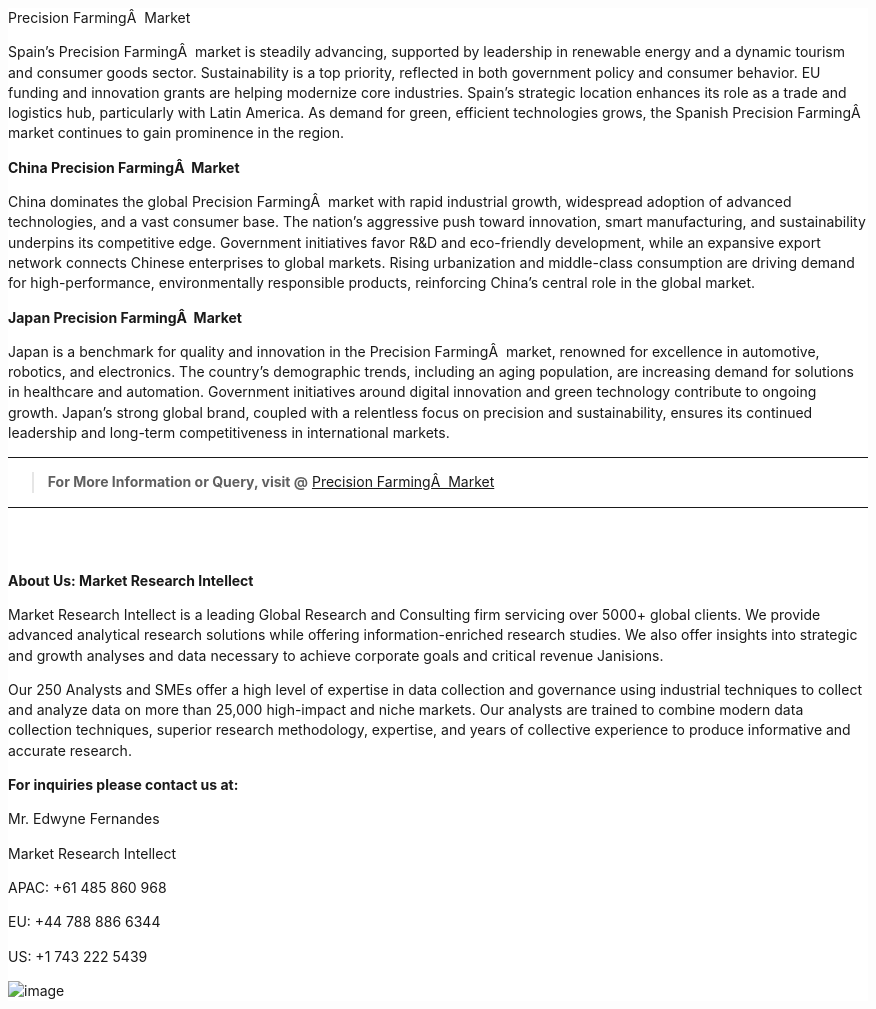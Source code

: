 Precision FarmingÂ  Market</strong></p><p class="" data-start="4424" data-end="4975">Spain&rsquo;s Precision FarmingÂ  market is steadily advancing, supported by leadership in renewable energy and a dynamic tourism and consumer goods sector. Sustainability is a top priority, reflected in both government policy and consumer behavior. EU funding and innovation grants are helping modernize core industries. Spain&rsquo;s strategic location enhances its role as a trade and logistics hub, particularly with Latin America. As demand for green, efficient technologies grows, the Spanish Precision FarmingÂ  market continues to gain prominence in the region.</p><p class="" data-start="4977" data-end="5589"><strong data-start="4977" data-end="4998">China Precision FarmingÂ  Market</strong></p><p class="" data-start="4977" data-end="5589">China dominates the global Precision FarmingÂ  market with rapid industrial growth, widespread adoption of advanced technologies, and a vast consumer base. The nation&rsquo;s aggressive push toward innovation, smart manufacturing, and sustainability underpins its competitive edge. Government initiatives favor R&amp;D and eco-friendly development, while an expansive export network connects Chinese enterprises to global markets. Rising urbanization and middle-class consumption are driving demand for high-performance, environmentally responsible products, reinforcing China&rsquo;s central role in the global market.</p><p class="" data-start="5591" data-end="6162"><strong data-start="5591" data-end="5612">Japan Precision FarmingÂ  Market</strong></p><p class="" data-start="5591" data-end="6162">Japan is a benchmark for quality and innovation in the Precision FarmingÂ  market, renowned for excellence in automotive, robotics, and electronics. The country&rsquo;s demographic trends, including an aging population, are increasing demand for solutions in healthcare and automation. Government initiatives around digital innovation and green technology contribute to ongoing growth. Japan&rsquo;s strong global brand, coupled with a relentless focus on precision and sustainability, ensures its continued leadership and long-term competitiveness in international markets.</p><hr /><blockquote><p><span class="font-[700]"><strong>For More Information or Query, visit&nbsp;@</strong>&nbsp;</span><span class="font-[700]"><a href="https://www.marketresearchintellect.com/product/global-precision-farming-market/?utm_source=Linkedin&utm_medium=041" target="_blank" data-tracking-control-name="article-ssr-frontend-pulse_little-text-block" data-tracking-will-navigate="" data-test-link="">Precision FarmingÂ  Market</a></span></p></blockquote><hr /><h3>&nbsp;</h3><p><strong><span class="font-[700]">About Us: Market Research Intellect</span></strong></p><p><span class="">Market Research Intellect is a leading Global Research and Consulting firm servicing over 5000+ global clients. We provide advanced analytical research solutions while offering information-enriched research studies.&nbsp;</span>We also offer insights into strategic and growth analyses and data necessary to achieve corporate goals and critical revenue Janisions.</p><p><span class="">Our 250 Analysts and SMEs offer a high level of expertise in data collection and governance using industrial techniques to collect and analyze data on more than 25,000 high-impact and niche markets. Our analysts are trained to combine modern data collection techniques, superior research methodology, expertise, and years of collective experience to produce informative and accurate research.</span></p><p><strong>For inquiries please contact us at:</strong></p><p>Mr. Edwyne Fernandes</p><p>Market Research Intellect</p><p>APAC: +61 485 860 968</p><p>EU: +44 788 886 6344</p><p>US: +1 743 222 5439</p>
![image](https://github.com/user-attachments/assets/664f0720-4e34-44a7-ae3e-f19a18321e77)
